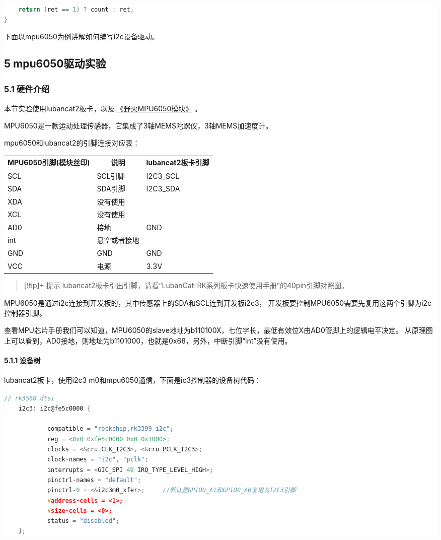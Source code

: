 ```c
    return (ret == 1) ? count : ret;
}
```

下面以mpu6050为例讲解如何编写i2c设备驱动。

## 5 mpu6050驱动实验

### 5.1 硬件介绍

本节实验使用lubancat2板卡，以及 [《野火MPU6050模块》](https://doc.embedfire.com/products/link/zh/latest/module/sensor/mpu6050.html) 。

MPU6050是一款运动处理传感器，它集成了3轴MEMS陀螺仪，3轴MEMS加速度计。

mpu6050和lubancat2的引脚连接对应表：

|MPU6050引脚(模块丝印)|说明|lubancat2板卡引脚|
|---|---|---|
|SCL|SCL引脚|I2C3_SCL|
|SDA|SDA引脚|I2C3_SDA|
|XDA|没有使用||
|XCL|没有使用||
|AD0|接地|GND|
|int|悬空或者接地||
|GND|GND|GND|
|VCC|电源|3.3V|
> [!tip]+ 提示
> lubancat2板卡引出引脚，请看“LubanCat-RK系列板卡快速使用手册”的40pin引脚对照图。

MPU6050是通过i2c连接到开发板的，其中传感器上的SDA和SCL连到开发板i2c3， 开发板要控制MPU6050需要先复用这两个引脚为i2c控制器引脚。

查看MPU芯片手册我们可以知道，MPU6050的slave地址为b110100X，七位字长，最低有效位X由AD0管脚上的逻辑电平决定。 从原理图上可以看到，AD0接地，则地址为b1101000，也就是0x68，另外，中断引脚“int”没有使用。

#### 5.1.1 设备树

lubancat2板卡，使用i2c3 m0和mpu6050通信，下面是ic3控制器的设备树代码：
```c
// rk3568.dtsi
    i2c3: i2c@fe5c0000 {

            compatible = "rockchip,rk3399-i2c";
            reg = <0x0 0xfe5c0000 0x0 0x1000>;
            clocks = <&cru CLK_I2C3>, <&cru PCLK_I2C3>;
            clock-names = "i2c", "pclk";
            interrupts = <GIC_SPI 49 IRQ_TYPE_LEVEL_HIGH>;
            pinctrl-names = "default";
            pinctrl-0 = <&i2c3m0_xfer>;     //默认是GPIO0_A1和GPIO0_A0复用为I2C3引脚
            #address-cells = <1>;
            #size-cells = <0>;
            status = "disabled";
    };
```
